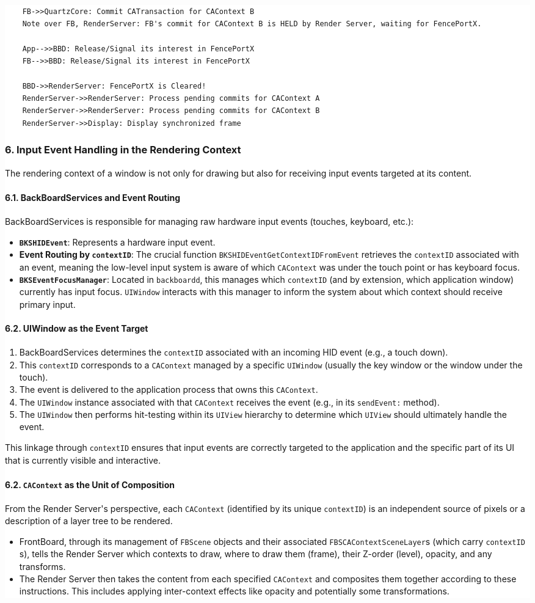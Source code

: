 ```mermaid
    FB->>QuartzCore: Commit CATransaction for CAContext B
    Note over FB, RenderServer: FB's commit for CAContext B is HELD by Render Server, waiting for FencePortX.

    App-->>BBD: Release/Signal its interest in FencePortX
    FB-->>BBD: Release/Signal its interest in FencePortX

    BBD->>RenderServer: FencePortX is Cleared!
    RenderServer->>RenderServer: Process pending commits for CAContext A
    RenderServer->>RenderServer: Process pending commits for CAContext B
    RenderServer->>Display: Display synchronized frame
```

### 6. Input Event Handling in the Rendering Context

The rendering context of a window is not only for drawing but also for receiving input events targeted at its content.

#### 6.1. BackBoardServices and Event Routing

BackBoardServices is responsible for managing raw hardware input events (touches, keyboard, etc.):

*   **`BKSHIDEvent`**: Represents a hardware input event.
*   **Event Routing by `contextID`**: The crucial function `BKSHIDEventGetContextIDFromEvent` retrieves the `contextID` associated with an event, meaning the low-level input system is aware of which `CAContext` was under the touch point or has keyboard focus.
*   **`BKSEventFocusManager`**: Located in `backboardd`, this manages which `contextID` (and by extension, which application window) currently has input focus. `UIWindow` interacts with this manager to inform the system about which context should receive primary input.

#### 6.2. UIWindow as the Event Target

1. BackBoardServices determines the `contextID` associated with an incoming HID event (e.g., a touch down).
2. This `contextID` corresponds to a `CAContext` managed by a specific `UIWindow` (usually the key window or the window under the touch).
3. The event is delivered to the application process that owns this `CAContext`.
4. The `UIWindow` instance associated with that `CAContext` receives the event (e.g., in its `sendEvent:` method).
5. The `UIWindow` then performs hit-testing within its `UIView` hierarchy to determine which `UIView` should ultimately handle the event.

This linkage through `contextID` ensures that input events are correctly targeted to the application and the specific part of its UI that is currently visible and interactive.

#### 6.2. `CAContext` as the Unit of Composition
From the Render Server's perspective, each `CAContext` (identified by its unique `contextID`) is an independent source of pixels or a description of a layer tree to be rendered.

*   FrontBoard, through its management of `FBScene` objects and their associated `FBSCAContextSceneLayer`s (which carry `contextID`s), tells the Render Server which contexts to draw, where to draw them (frame), their Z-order (level), opacity, and any transforms.
*   The Render Server then takes the content from each specified `CAContext` and composites them together according to these instructions. This includes applying inter-context effects like opacity and potentially some transformations.
